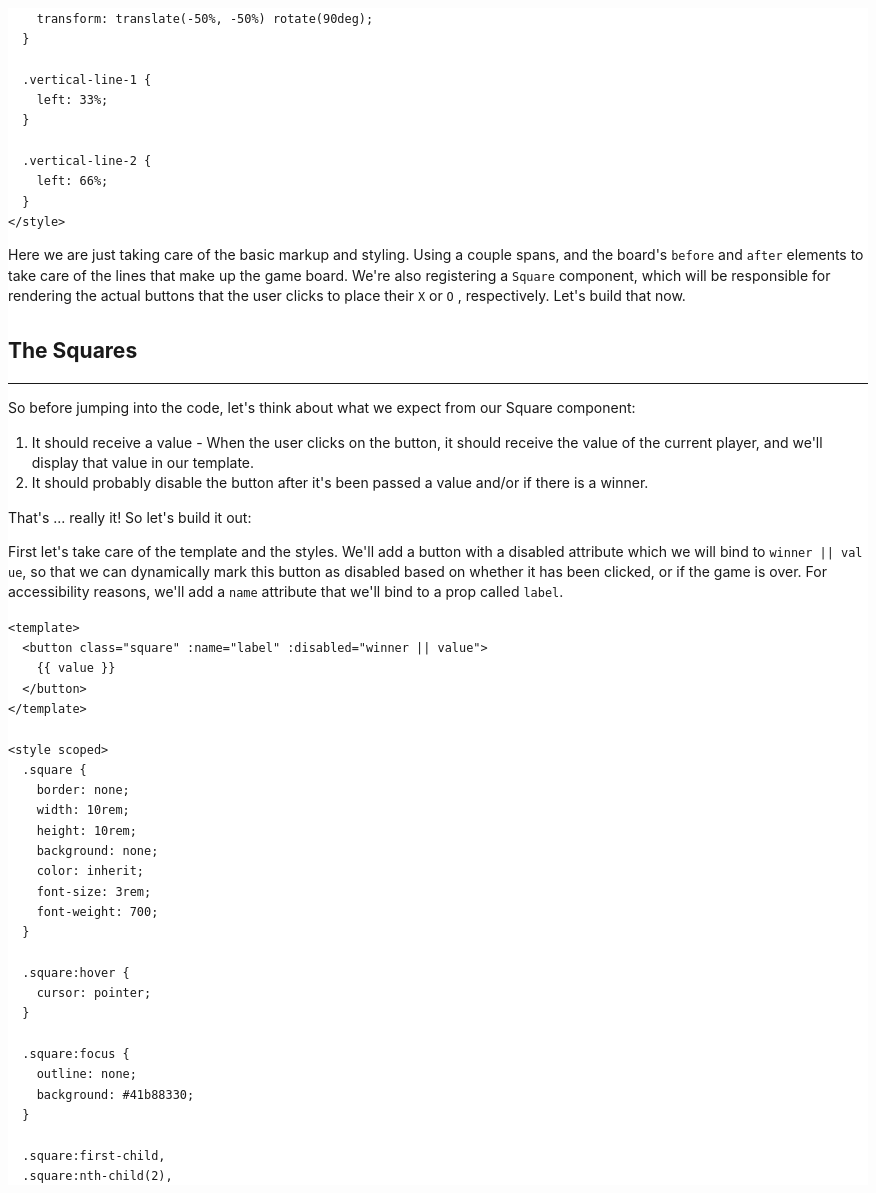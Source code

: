 ```html{codeTitle: Board.vue}
    transform: translate(-50%, -50%) rotate(90deg);
  }

  .vertical-line-1 {
    left: 33%;
  }

  .vertical-line-2 {
    left: 66%;
  }
</style>
```

Here we are just taking care of the basic markup and styling. Using a couple spans, and the board's `before` and `after` elements to take care of the lines that make up the game board. We're also registering a `Square` component, which will be responsible for rendering the actual buttons that the user clicks to place their `X` or `O` , respectively. Let's build that now.

## The Squares

---

So before jumping into the code, let's think about what we expect from our Square component:

1. It should receive a value - When the user clicks on the button, it should receive the value of the current player, and we'll display that value in our template.
2. It should probably disable the button after it's been passed a value and/or if there is a winner.

That's ... really it! So let's build it out:

First let's take care of the template and the styles. We'll add a button with a disabled attribute which we will bind to `winner || value`, so that we can dynamically mark this button as disabled based on whether it has been clicked, or if the game is over. For accessibility reasons, we'll add a `name` attribute that we'll bind to a prop called `label`.

```html{codeTitle: Square.vue}
<template>
  <button class="square" :name="label" :disabled="winner || value">
    {{ value }}
  </button>
</template>

<style scoped>
  .square {
    border: none;
    width: 10rem;
    height: 10rem;
    background: none;
    color: inherit;
    font-size: 3rem;
    font-weight: 700;
  }

  .square:hover {
    cursor: pointer;
  }

  .square:focus {
    outline: none;
    background: #41b88330;
  }

  .square:first-child,
  .square:nth-child(2),
```